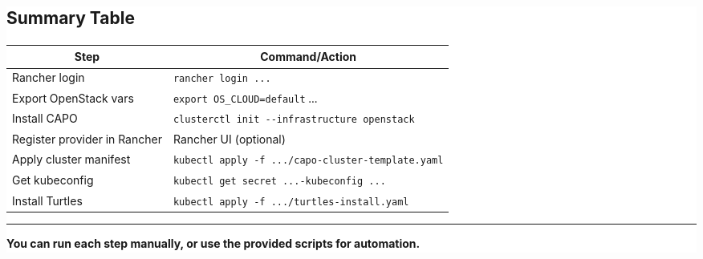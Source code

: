 
## Summary Table

| Step                        | Command/Action                                      |
|-----------------------------|-----------------------------------------------------|
| Rancher login               | `rancher login ...`                                 |
| Export OpenStack vars       | `export OS_CLOUD=default` ...                       |
| Install CAPO                | `clusterctl init --infrastructure openstack`        |
| Register provider in Rancher| Rancher UI (optional)                               |
| Apply cluster manifest      | `kubectl apply -f .../capo-cluster-template.yaml`   |
| Get kubeconfig              | `kubectl get secret ...-kubeconfig ...`             |
| Install Turtles             | `kubectl apply -f .../turtles-install.yaml`         |

---

**You can run each step manually, or use the provided scripts for automation.** 